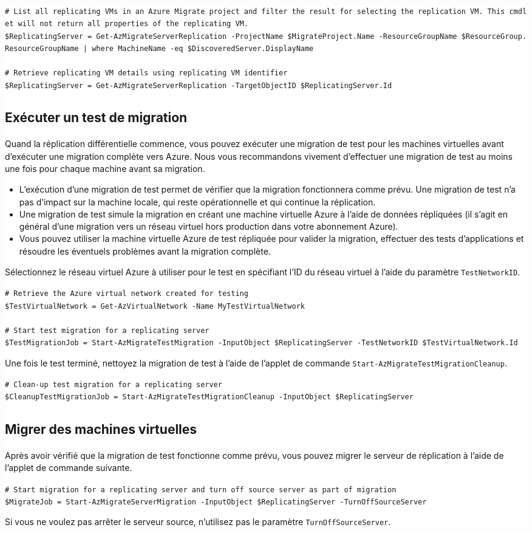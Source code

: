 ```azurepowershell
# List all replicating VMs in an Azure Migrate project and filter the result for selecting the replication VM. This cmdlet will not return all properties of the replicating VM.
$ReplicatingServer = Get-AzMigrateServerReplication -ProjectName $MigrateProject.Name -ResourceGroupName $ResourceGroup.ResourceGroupName | where MachineName -eq $DiscoveredServer.DisplayName

# Retrieve replicating VM details using replicating VM identifier
$ReplicatingServer = Get-AzMigrateServerReplication -TargetObjectID $ReplicatingServer.Id 
```


## <a name="run-a-test-migration"></a>Exécuter un test de migration

Quand la réplication différentielle commence, vous pouvez exécuter une migration de test pour les machines virtuelles avant d’exécuter une migration complète vers Azure. Nous vous recommandons vivement d’effectuer une migration de test au moins une fois pour chaque machine avant sa migration.

- L’exécution d’une migration de test permet de vérifier que la migration fonctionnera comme prévu. Une migration de test n’a pas d’impact sur la machine locale, qui reste opérationnelle et qui continue la réplication. 
- Une migration de test simule la migration en créant une machine virtuelle Azure à l’aide de données répliquées (il s’agit en général d’une migration vers un réseau virtuel hors production dans votre abonnement Azure).
- Vous pouvez utiliser la machine virtuelle Azure de test répliquée pour valider la migration, effectuer des tests d’applications et résoudre les éventuels problèmes avant la migration complète.

Sélectionnez le réseau virtuel Azure à utiliser pour le test en spécifiant l’ID du réseau virtuel à l’aide du paramètre `TestNetworkID`.

```azurepowershell
# Retrieve the Azure virtual network created for testing 
$TestVirtualNetwork = Get-AzVirtualNetwork -Name MyTestVirtualNetwork

# Start test migration for a replicating server
$TestMigrationJob = Start-AzMigrateTestMigration -InputObject $ReplicatingServer -TestNetworkID $TestVirtualNetwork.Id
```

Une fois le test terminé, nettoyez la migration de test à l’aide de l’applet de commande `Start-AzMigrateTestMigrationCleanup`.

```azurepowershell
# Clean-up test migration for a replicating server
$CleanupTestMigrationJob = Start-AzMigrateTestMigrationCleanup -InputObject $ReplicatingServer
```

## <a name="migrate-vms"></a>Migrer des machines virtuelles

Après avoir vérifié que la migration de test fonctionne comme prévu, vous pouvez migrer le serveur de réplication à l’aide de l’applet de commande suivante.

```azurepowershell
# Start migration for a replicating server and turn off source server as part of migration
$MigrateJob = Start-AzMigrateServerMigration -InputObject $ReplicatingServer -TurnOffSourceServer 
```
Si vous ne voulez pas arrêter le serveur source, n’utilisez pas le paramètre `TurnOffSourceServer`.

